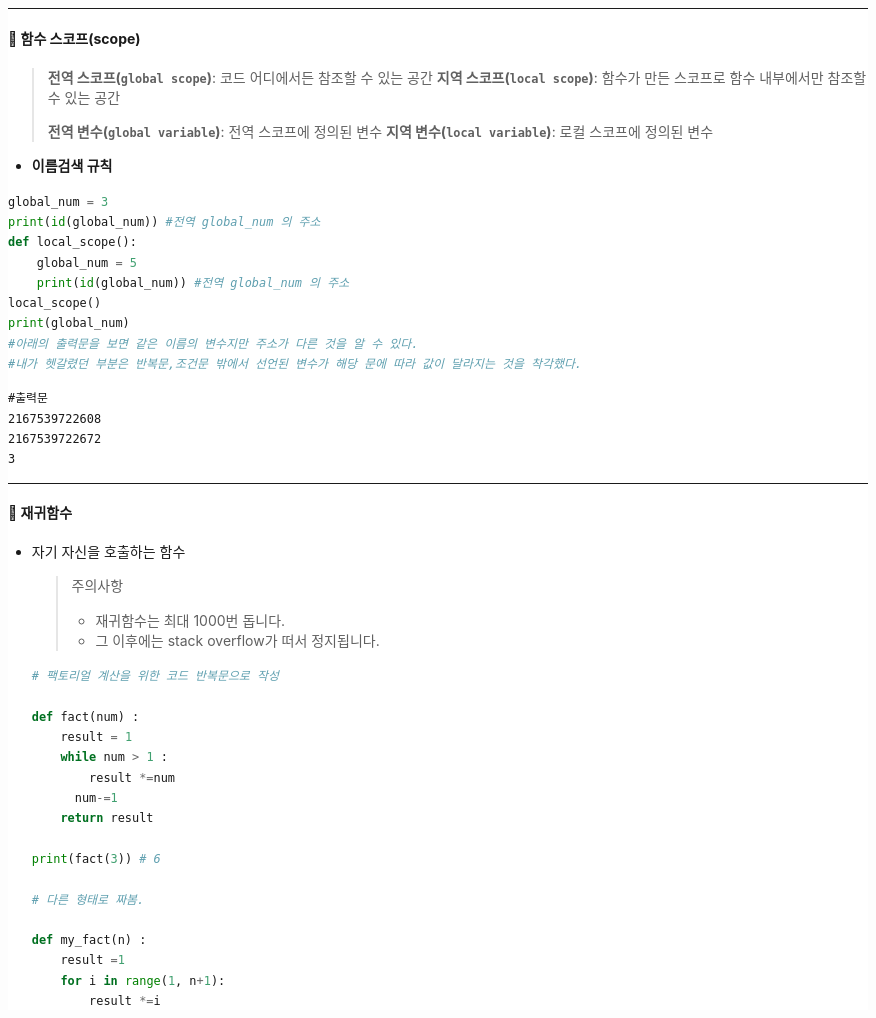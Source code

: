 




---



#### 📖 함수 스코프(scope)

> **전역 스코프(`global scope`)**: 코드 어디에서든 참조할 수 있는 공간
> **지역 스코프(`local scope`)**: 함수가 만든 스코프로 함수 내부에서만 참조할 수 있는 공간
>
> **전역 변수(`global variable`)**: 전역 스코프에 정의된 변수
> **지역 변수(`local variable`)**: 로컬 스코프에 정의된 변수



-  **이름검색 규칙**

  ``` python
  global_num = 3
  print(id(global_num)) #전역 global_num 의 주소
  def local_scope():
      global_num = 5
      print(id(global_num)) #전역 global_num 의 주소
  local_scope()
  print(global_num)
  #아래의 출력문을 보면 같은 이름의 변수지만 주소가 다른 것을 알 수 있다.
  #내가 헷갈렸던 부분은 반복문,조건문 밖에서 선언된 변수가 해당 문에 따라 값이 달라지는 것을 착각했다.
  ```

  ```
  #출력문
  2167539722608
  2167539722672
  3
  ```



---



#### 📖 재귀함수



- 자기 자신을 호출하는 함수

  > 주의사항
  >
  > - 재귀함수는 최대 1000번 돕니다.
  > - 그 이후에는 stack overflow가 떠서 정지됩니다.

  ```python
  # 팩토리얼 계산을 위한 코드 반복문으로 작성
  
  def fact(num) :
      result = 1
      while num > 1 :
          result *=num
  		num-=1
      return result
  
  print(fact(3)) # 6
  
  # 다른 형태로 짜봄.
  
  def my_fact(n) :
      result =1
      for i in range(1, n+1):
          result *=i
  ```
